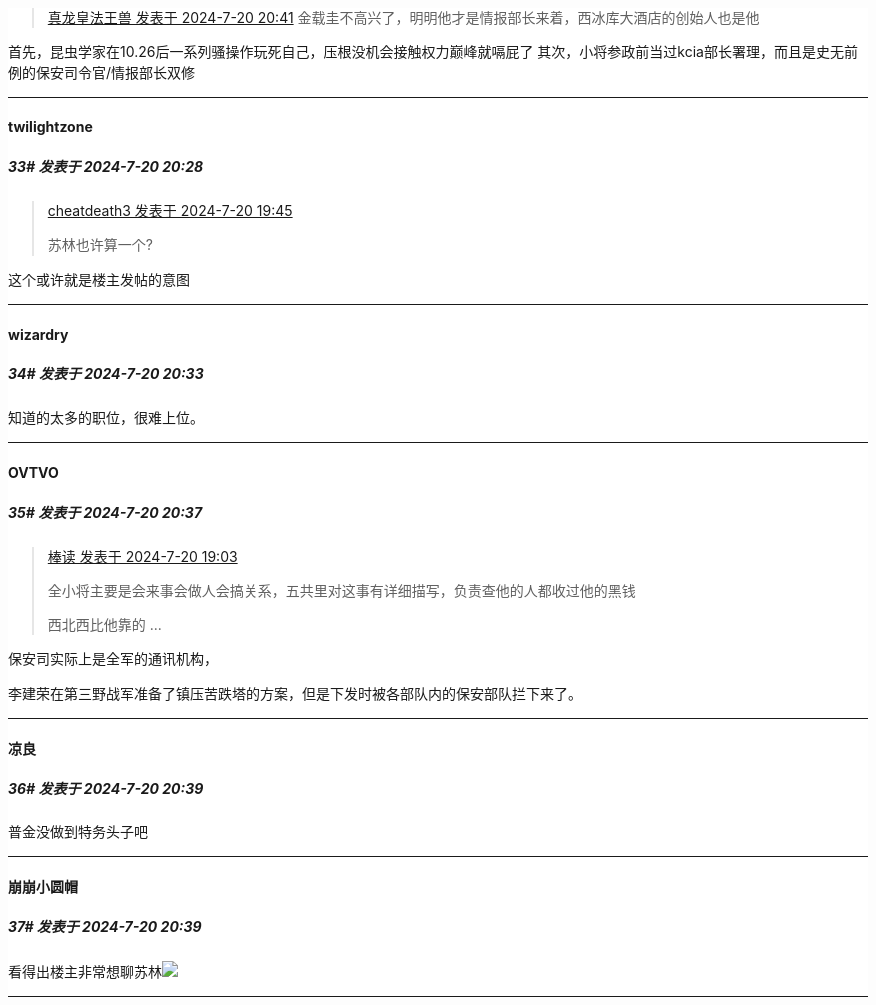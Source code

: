 <blockquote><a href="httphttps://bbs.saraba1st.com/2b/forum.php?mod=redirect&amp;goto=findpost&amp;pid=65646910&amp;ptid=2192164" target="_blank">真龙皇法王兽 发表于 2024-7-20 20:41</a>
金载圭不高兴了，明明他才是情报部长来着，西冰库大酒店的创始人也是他</blockquote>
首先，昆虫学家在10.26后一系列骚操作玩死自己，压根没机会接触权力巅峰就嗝屁了
其次，小将参政前当过kcia部长署理，而且是史无前例的保安司令官/情报部长双修

*****

####  twilightzone  
##### 33#       发表于 2024-7-20 20:28

<blockquote><a href="httphttps://bbs.saraba1st.com/2b/forum.php?mod=redirect&amp;goto=findpost&amp;pid=65646942&amp;ptid=2192164" target="_blank">cheatdeath3 发表于 2024-7-20 19:45</a>

苏林也许算一个?</blockquote>
这个或许就是楼主发帖的意图

*****

####  wizardry  
##### 34#       发表于 2024-7-20 20:33

知道的太多的职位，很难上位。

*****

####  OVTVO  
##### 35#       发表于 2024-7-20 20:37

<blockquote><a href="httphttps://bbs.saraba1st.com/2b/forum.php?mod=redirect&amp;goto=findpost&amp;pid=65646627&amp;ptid=2192164" target="_blank">棒读 发表于 2024-7-20 19:03</a>

全小将主要是会来事会做人会搞关系，五共里对这事有详细描写，负责查他的人都收过他的黑钱

西北西比他靠的 ...</blockquote>
保安司实际上是全军的通讯机构，

李建荣在第三野战军准备了镇压苦跌塔的方案，但是下发时被各部队内的保安部队拦下来了。

*****

####  凉良  
##### 36#       发表于 2024-7-20 20:39

普金没做到特务头子吧

*****

####  崩崩小圆帽  
##### 37#       发表于 2024-7-20 20:39

看得出楼主非常想聊苏林<img src="https://static.saraba1st.com/image/smiley/face2017/053.png" referrerpolicy="no-referrer">

*****
